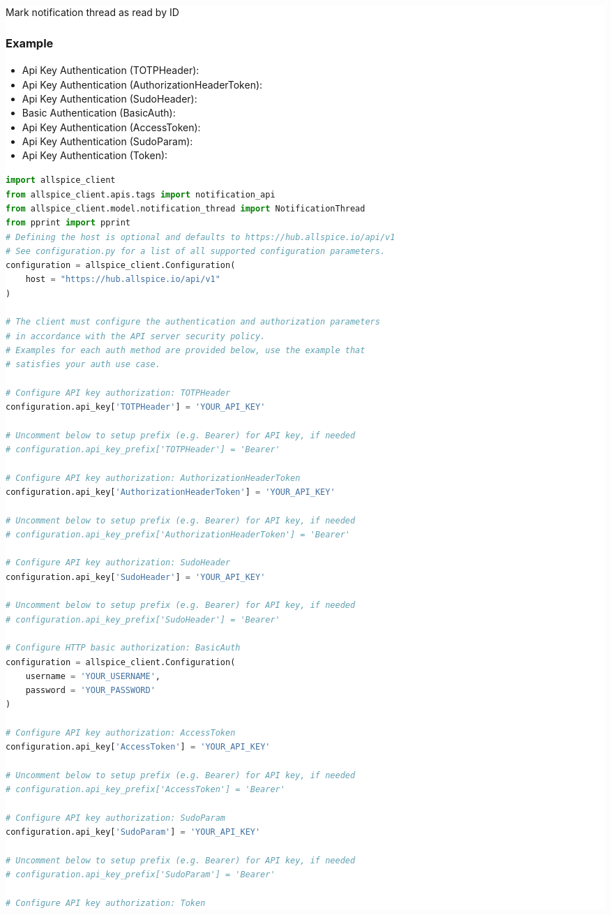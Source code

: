 Mark notification thread as read by ID

### Example

* Api Key Authentication (TOTPHeader):
* Api Key Authentication (AuthorizationHeaderToken):
* Api Key Authentication (SudoHeader):
* Basic Authentication (BasicAuth):
* Api Key Authentication (AccessToken):
* Api Key Authentication (SudoParam):
* Api Key Authentication (Token):
```python
import allspice_client
from allspice_client.apis.tags import notification_api
from allspice_client.model.notification_thread import NotificationThread
from pprint import pprint
# Defining the host is optional and defaults to https://hub.allspice.io/api/v1
# See configuration.py for a list of all supported configuration parameters.
configuration = allspice_client.Configuration(
    host = "https://hub.allspice.io/api/v1"
)

# The client must configure the authentication and authorization parameters
# in accordance with the API server security policy.
# Examples for each auth method are provided below, use the example that
# satisfies your auth use case.

# Configure API key authorization: TOTPHeader
configuration.api_key['TOTPHeader'] = 'YOUR_API_KEY'

# Uncomment below to setup prefix (e.g. Bearer) for API key, if needed
# configuration.api_key_prefix['TOTPHeader'] = 'Bearer'

# Configure API key authorization: AuthorizationHeaderToken
configuration.api_key['AuthorizationHeaderToken'] = 'YOUR_API_KEY'

# Uncomment below to setup prefix (e.g. Bearer) for API key, if needed
# configuration.api_key_prefix['AuthorizationHeaderToken'] = 'Bearer'

# Configure API key authorization: SudoHeader
configuration.api_key['SudoHeader'] = 'YOUR_API_KEY'

# Uncomment below to setup prefix (e.g. Bearer) for API key, if needed
# configuration.api_key_prefix['SudoHeader'] = 'Bearer'

# Configure HTTP basic authorization: BasicAuth
configuration = allspice_client.Configuration(
    username = 'YOUR_USERNAME',
    password = 'YOUR_PASSWORD'
)

# Configure API key authorization: AccessToken
configuration.api_key['AccessToken'] = 'YOUR_API_KEY'

# Uncomment below to setup prefix (e.g. Bearer) for API key, if needed
# configuration.api_key_prefix['AccessToken'] = 'Bearer'

# Configure API key authorization: SudoParam
configuration.api_key['SudoParam'] = 'YOUR_API_KEY'

# Uncomment below to setup prefix (e.g. Bearer) for API key, if needed
# configuration.api_key_prefix['SudoParam'] = 'Bearer'

# Configure API key authorization: Token
```